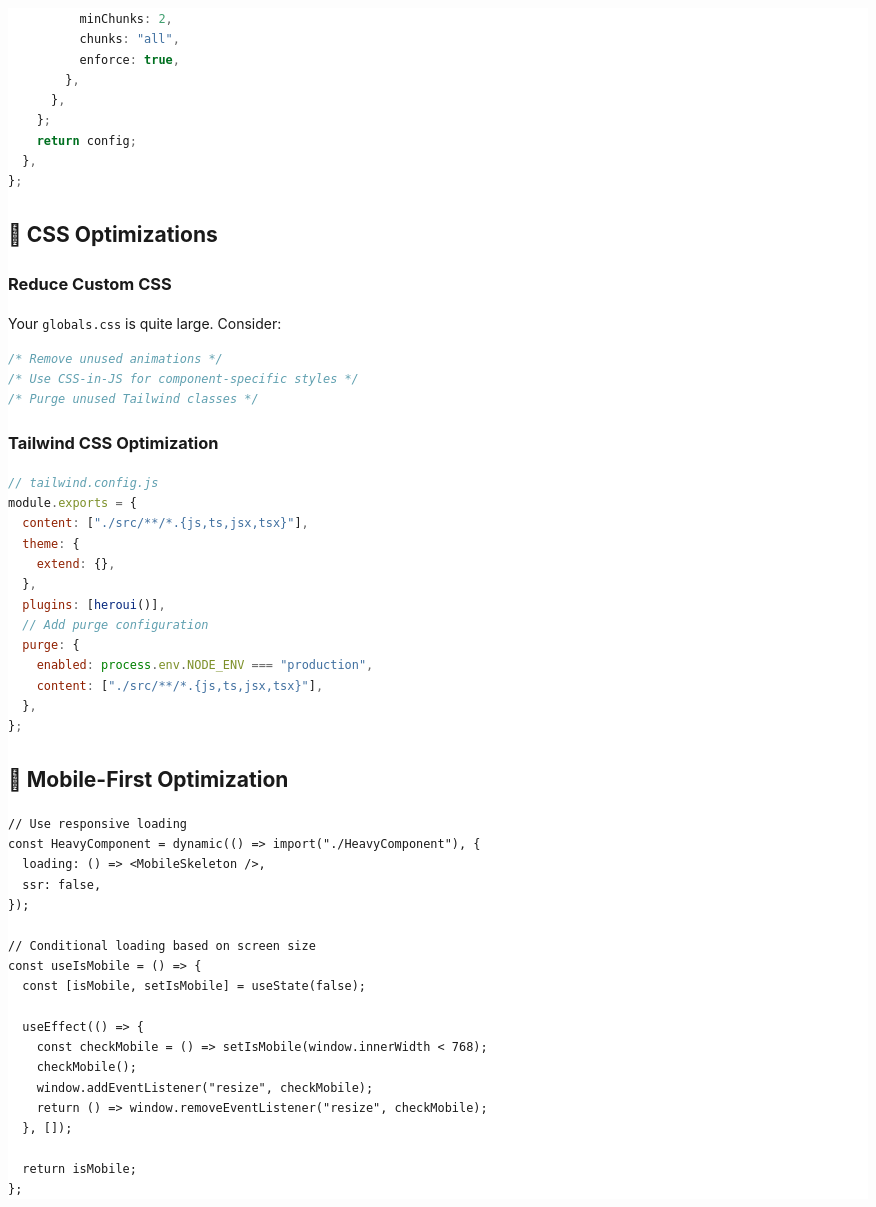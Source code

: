 ```js
          minChunks: 2,
          chunks: "all",
          enforce: true,
        },
      },
    };
    return config;
  },
};
```

## 🎨 **CSS Optimizations**

### Reduce Custom CSS

Your `globals.css` is quite large. Consider:

```css
/* Remove unused animations */
/* Use CSS-in-JS for component-specific styles */
/* Purge unused Tailwind classes */
```

### Tailwind CSS Optimization

```js
// tailwind.config.js
module.exports = {
  content: ["./src/**/*.{js,ts,jsx,tsx}"],
  theme: {
    extend: {},
  },
  plugins: [heroui()],
  // Add purge configuration
  purge: {
    enabled: process.env.NODE_ENV === "production",
    content: ["./src/**/*.{js,ts,jsx,tsx}"],
  },
};
```

## 📱 **Mobile-First Optimization**

```tsx
// Use responsive loading
const HeavyComponent = dynamic(() => import("./HeavyComponent"), {
  loading: () => <MobileSkeleton />,
  ssr: false,
});

// Conditional loading based on screen size
const useIsMobile = () => {
  const [isMobile, setIsMobile] = useState(false);

  useEffect(() => {
    const checkMobile = () => setIsMobile(window.innerWidth < 768);
    checkMobile();
    window.addEventListener("resize", checkMobile);
    return () => window.removeEventListener("resize", checkMobile);
  }, []);

  return isMobile;
};
```
